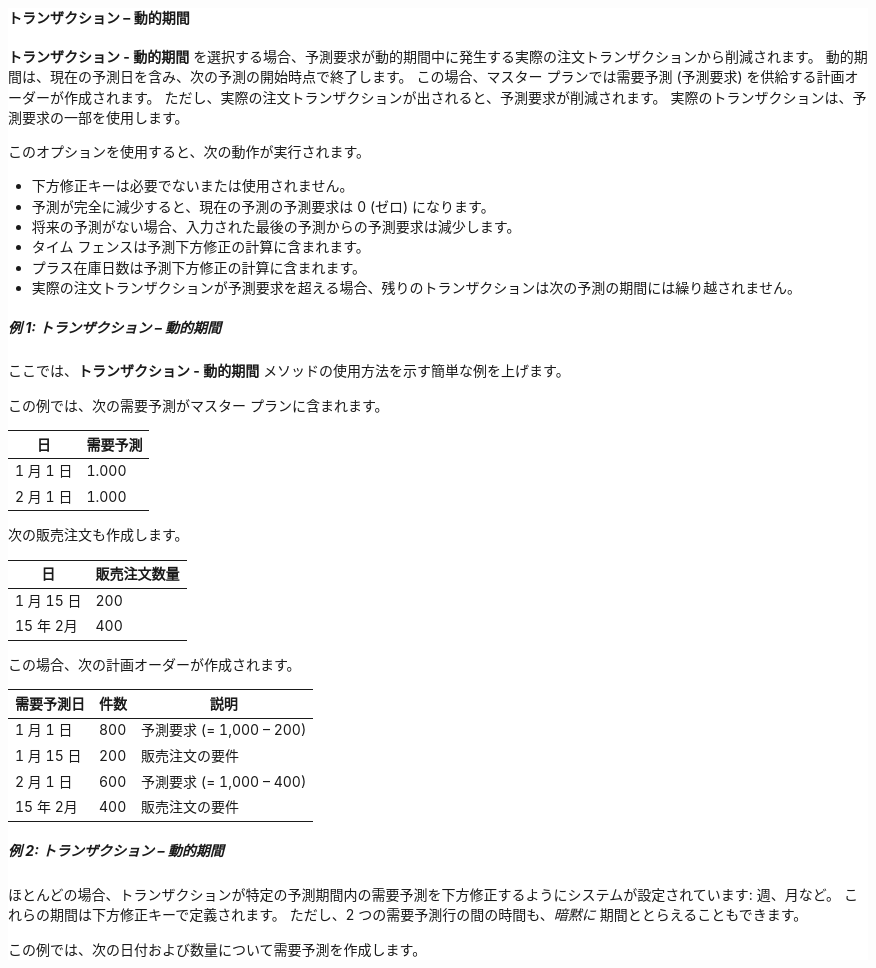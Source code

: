 #### <a name="transactions--dynamic-period"></a>トランザクション – 動的期間

**トランザクション - 動的期間** を選択する場合、予測要求が動的期間中に発生する実際の注文トランザクションから削減されます。 動的期間は、現在の予測日を含み、次の予測の開始時点で終了します。 この場合、マスター プランでは需要予測 (予測要求) を供給する計画オーダーが作成されます。 ただし、実際の注文トランザクションが出されると、予測要求が削減されます。 実際のトランザクションは、予測要求の一部を使用します。

このオプションを使用すると、次の動作が実行されます。

- 下方修正キーは必要でないまたは使用されません。 
- 予測が完全に減少すると、現在の予測の予測要求は 0 (ゼロ) になります。
- 将来の予測がない場合、入力された最後の予測からの予測要求は減少します。
- タイム フェンスは予測下方修正の計算に含まれます。
- プラス在庫日数は予測下方修正の計算に含まれます。
- 実際の注文トランザクションが予測要求を超える場合、残りのトランザクションは次の予測の期間には繰り越されません。

##### <a name="example-1-transactions--dynamic-period"></a>例 1: トランザクション – 動的期間

ここでは、**トランザクション - 動的期間** メソッドの使用方法を示す簡単な例を上げます。

この例では、次の需要予測がマスター プランに含まれます。

| 日       | 需要予測 |
|------------|-----------------|
| 1 月 1 日  | 1.000           |
| 2 月 1 日 | 1.000             |

次の販売注文も作成します。

| 日        | 販売注文数量 |
|-------------|----------------------|
| 1 月 15 日  | 200                  |
| 15 年 2月 | 400                  |

この場合、次の計画オーダーが作成されます。

| 需要予測日 | 件数 | 説明                           |
|--------------------- |----------|---------------------------------------|
| 1 月 1 日            | 800      | 予測要求 (= 1,000 – 200) |
| 1 月 15 日           | 200      | 販売注文の要件             |
| 2 月 1 日           | 600      | 予測要求 (= 1,000 – 400) |
| 15 年 2月          | 400      | 販売注文の要件             |

##### <a name="example-2-transactions--dynamic-period"></a>例 2: トランザクション – 動的期間

ほとんどの場合、トランザクションが特定の予測期間内の需要予測を下方修正するようにシステムが設定されています: 週、月など。 これらの期間は下方修正キーで定義されます。 ただし、2 つの需要予測行の間の時間も、*暗黙に* 期間ととらえることもできます。

この例では、次の日付および数量について需要予測を作成します。
